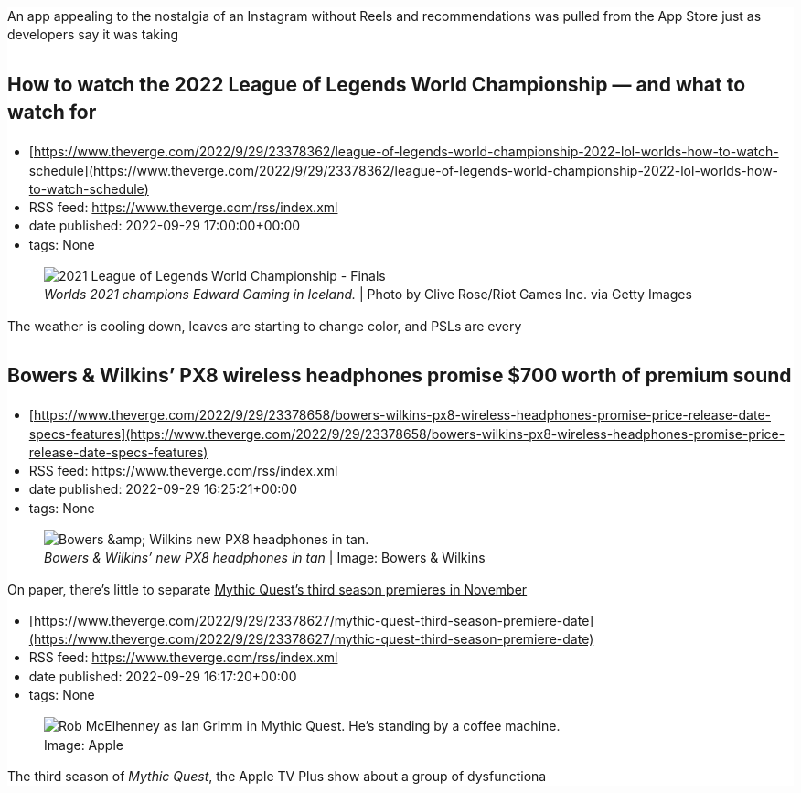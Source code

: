   <p id="ObMkR7">An app appealing to the nostalgia of an Instagram without Reels and recommendations was pulled from the App Store just as developers say it was taking 

## How to watch the 2022 League of Legends World Championship — and what to watch for
 - [https://www.theverge.com/2022/9/29/23378362/league-of-legends-world-championship-2022-lol-worlds-how-to-watch-schedule](https://www.theverge.com/2022/9/29/23378362/league-of-legends-world-championship-2022-lol-worlds-how-to-watch-schedule)
 - RSS feed: https://www.theverge.com/rss/index.xml
 - date published: 2022-09-29 17:00:00+00:00
 - tags: None

<figure>
      <img alt="2021 League of Legends World Championship - Finals" src="https://cdn.vox-cdn.com/thumbor/6WFBkiu9Ds4IBTFicBUGPU0KUOg=/0x0:3284x2189/1310x873/cdn.vox-cdn.com/uploads/chorus_image/image/71431325/1351702004.0.jpg" />
        <figcaption><em>Worlds 2021 champions Edward Gaming in Iceland.</em> | Photo by Clive Rose/Riot Games Inc. via Getty Images</figcaption>
    </figure>

  <p id="SDCMUU">The weather is cooling down, leaves are starting to change color, and PSLs are every

## Bowers & Wilkins’ PX8 wireless headphones promise $700 worth of premium sound
 - [https://www.theverge.com/2022/9/29/23378658/bowers-wilkins-px8-wireless-headphones-promise-price-release-date-specs-features](https://www.theverge.com/2022/9/29/23378658/bowers-wilkins-px8-wireless-headphones-promise-price-release-date-specs-features)
 - RSS feed: https://www.theverge.com/rss/index.xml
 - date published: 2022-09-29 16:25:21+00:00
 - tags: None

<figure>
      <img alt="Bowers &amp;amp; Wilkins new PX8 headphones in tan." src="https://cdn.vox-cdn.com/thumbor/CSEmAXlAEeDNrMswkv1R8xRF5xE=/0x0:2358x1572/1310x873/cdn.vox-cdn.com/uploads/chorus_image/image/71431128/Low__B_W___Px8_Model_4___Tan___16x9.0.jpg" />
        <figcaption><em>Bowers &amp; Wilkins’ new PX8 headphones in tan</em> | Image: Bowers &amp; Wilkins</figcaption>
    </figure>

  <p id="AvurNS">On paper, there’s little to separate <a href="https://go.redirectingat.com?id=66960

## Mythic Quest’s third season premieres in November
 - [https://www.theverge.com/2022/9/29/23378627/mythic-quest-third-season-premiere-date](https://www.theverge.com/2022/9/29/23378627/mythic-quest-third-season-premiere-date)
 - RSS feed: https://www.theverge.com/rss/index.xml
 - date published: 2022-09-29 16:17:20+00:00
 - tags: None

<figure>
      <img alt="Rob McElhenney as Ian Grimm in Mythic Quest. He’s standing by a coffee machine." src="https://cdn.vox-cdn.com/thumbor/mI12FFPl_ZZ9oiM-sXof5dEwggA=/150x0:1770x1080/1310x873/cdn.vox-cdn.com/uploads/chorus_image/image/71431084/Mythic_Quest___Season_3_Official_Teaser___Apple_TV__0_21_screenshot.0.png" />
        <figcaption>Image: Apple</figcaption>
    </figure>

  <p id="C4JfXM">The third season of <em>Mythic Quest</em>, the Apple TV Plus show about a group of dysfunctiona

